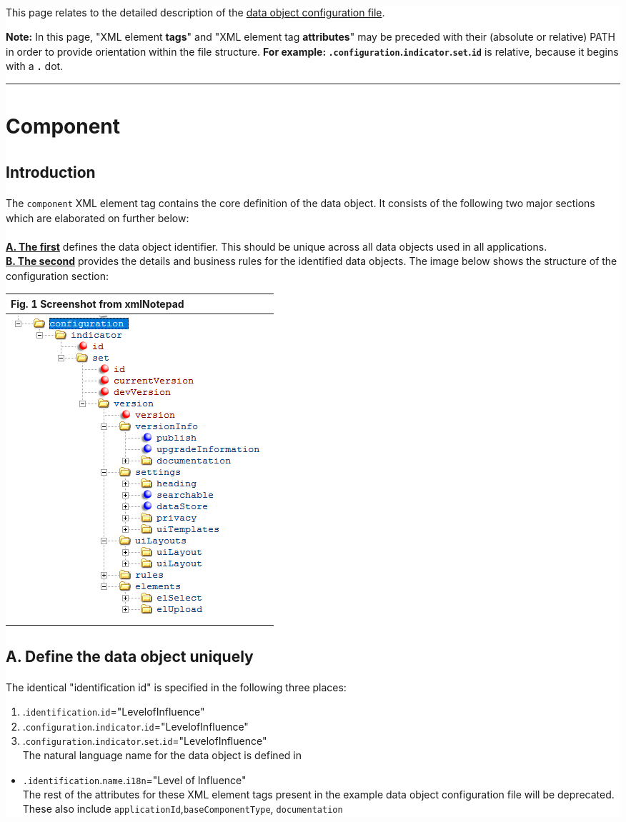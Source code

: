 This page relates to the detailed description of the [data object configuration file](https://github.com/kwantu/platformconfiguration/wiki/Data-object-configuration-file). <br>

 **Note:** In this page, "XML element **tags**" and "XML element tag **attributes**" may be preceded with their (absolute or relative) PATH in order to provide orientation within the file structure. **For example: `.configuration`.`indicator`.`set`.`id`** is relative, because it begins with a **`.`** dot.

***

# Component
## Introduction
The `component` XML element tag contains the core definition of the data object. It consists of the following two major sections which are elaborated on further below: <br>  
[**A. The first**](https://github.com/kwantu/platformconfiguration/wiki/Data-object-component#define-the-data-data-object-uniquely) defines the data object identifier. This should be unique across all data objects used in all applications. <br>
[**B. The second**](https://github.com/kwantu/platformconfiguration/wiki/Data-object-component#data-object-detail) provides the details and business rules for the identified data objects. The image below shows the structure of the configuration section: <br>

| Fig. 1 Screenshot from xmlNotepad |
| :-------------------------------- |
|![Screenshot document object configuration tag](https://github.com/kwantu/platformconfiguration/blob/master/Screenshot%20document%20object%20configuration%20element.PNG)| 
## A. Define the data object uniquely
The identical "identification id" is specified in the following three places:
1. .`identification`.`id`="LevelofInfluence" 
1. .`configuration`.`indicator`.`id`="LevelofInfluence"
1. .`configuration`.`indicator`.`set`.`id`="LevelofInfluence" <br>
The natural language name for the data object is defined in 
*  `.identification`.`name`.`i18n`="Level of Influence" <br>
The rest of the attributes for these XML element tags present in the example data object configuration file will be deprecated. These also include `applicationId`,`baseComponentType`, `documentation`
